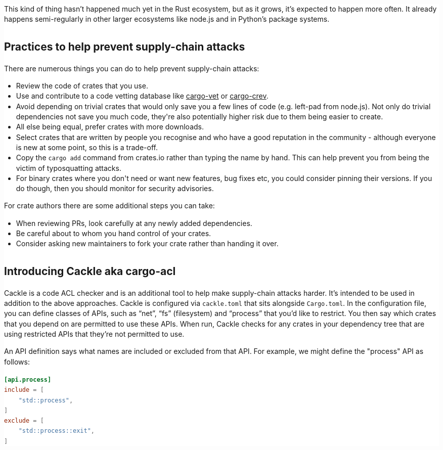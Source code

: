 This kind of thing hasn’t happened much yet in the Rust ecosystem, but as it grows, it’s expected to
happen more often. It already happens semi-regularly in other larger ecosystems like node.js and in
Python’s package systems.

## Practices to help prevent supply-chain attacks

There are numerous things you can do to help prevent supply-chain attacks:

* Review the code of crates that you use.
* Use and contribute to a code vetting database like
  [cargo-vet](https://github.com/mozilla/cargo-vet) or
  [cargo-crev](https://github.com/crev-dev/cargo-crev).
* Avoid depending on trivial crates that would only save you a few lines of code (e.g. left-pad from
  node.js). Not only do trivial dependencies not save you much code, they're also potentially higher
  risk due to them being easier to create.
* All else being equal, prefer crates with more downloads.
* Select crates that are written by people you recognise and who have a good reputation in the
  community - although everyone is new at some point, so this is a trade-off.
* Copy the `cargo add` command from crates.io rather than typing the name by hand. This can help
  prevent you from being the victim of typosquatting attacks.
* For binary crates where you don't need or want new features, bug fixes etc, you could consider
  pinning their versions. If you do though, then you should monitor for security advisories.

For crate authors there are some additional steps you can take:

* When reviewing PRs, look carefully at any newly added dependencies.
* Be careful about to whom you hand control of your crates.
* Consider asking new maintainers to fork your crate rather than handing it over.

## Introducing Cackle aka cargo-acl

Cackle is a code ACL checker and is an additional tool to help make supply-chain attacks harder.
It’s intended to be used in addition to the above approaches. Cackle is configured via `cackle.toml`
that sits alongside `Cargo.toml`. In the configuration file, you can define classes of APIs, such as
“net”, “fs” (filesystem) and “process” that you’d like to restrict. You then say which crates that
you depend on are permitted to use these APIs. When run, Cackle checks for any crates in your
dependency tree that are using restricted APIs that they’re not permitted to use.

An API definition says what names are included or excluded from that API. For example, we might
define the "process" API as follows:

```toml
[api.process]
include = [
    "std::process",
]
exclude = [
    "std::process::exit",
]
```
